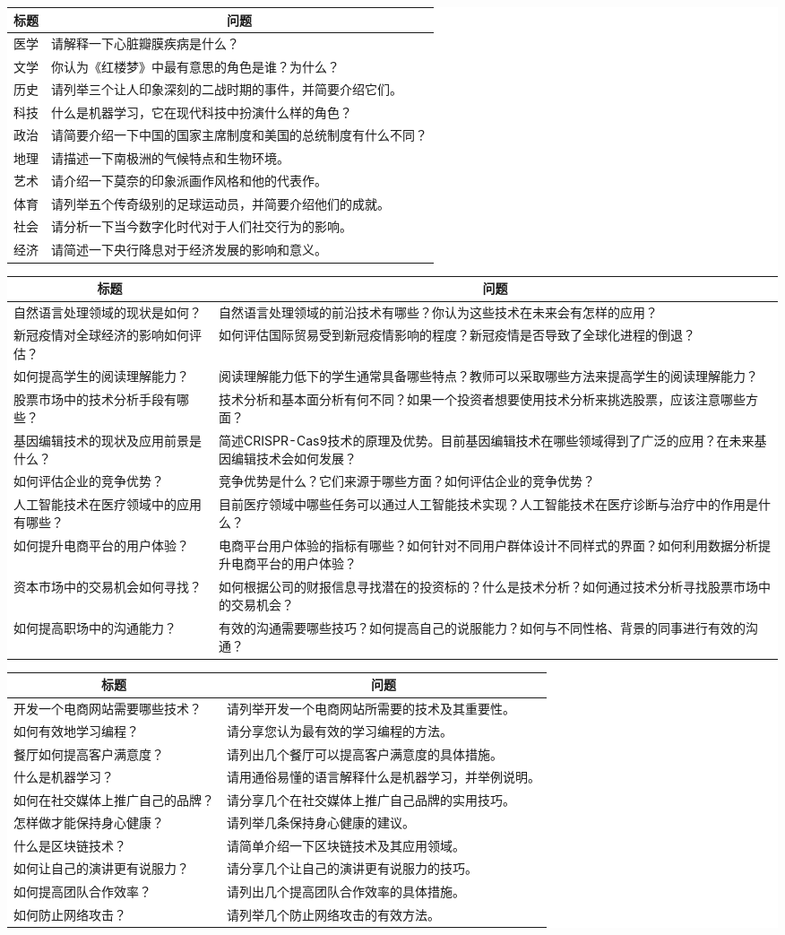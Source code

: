 |标题|问题|
|---|---|
|医学|请解释一下心脏瓣膜疾病是什么？|
|文学|你认为《红楼梦》中最有意思的角色是谁？为什么？|
|历史|请列举三个让人印象深刻的二战时期的事件，并简要介绍它们。|
|科技|什么是机器学习，它在现代科技中扮演什么样的角色？|
|政治|请简要介绍一下中国的国家主席制度和美国的总统制度有什么不同？|
|地理|请描述一下南极洲的气候特点和生物环境。|
|艺术|请介绍一下莫奈的印象派画作风格和他的代表作。|
|体育|请列举五个传奇级别的足球运动员，并简要介绍他们的成就。|
|社会|请分析一下当今数字化时代对于人们社交行为的影响。|
|经济|请简述一下央行降息对于经济发展的影响和意义。|

| 标题                                     | 问题                                                                                                                                         |
|------------------------------------------|----------------------------------------------------------------------------------------------------------------------------------------------|
| 自然语言处理领域的现状是如何？          | 自然语言处理领域的前沿技术有哪些？你认为这些技术在未来会有怎样的应用？                                                                       |
| 新冠疫情对全球经济的影响如何评估？        | 如何评估国际贸易受到新冠疫情影响的程度？新冠疫情是否导致了全球化进程的倒退？                                                                  |
| 如何提高学生的阅读理解能力？            | 阅读理解能力低下的学生通常具备哪些特点？教师可以采取哪些方法来提高学生的阅读理解能力？                                                      |
| 股票市场中的技术分析手段有哪些？        | 技术分析和基本面分析有何不同？如果一个投资者想要使用技术分析来挑选股票，应该注意哪些方面？                                                  |
| 基因编辑技术的现状及应用前景是什么？    | 简述CRISPR-Cas9技术的原理及优势。目前基因编辑技术在哪些领域得到了广泛的应用？在未来基因编辑技术会如何发展？                                |
| 如何评估企业的竞争优势？              | 竞争优势是什么？它们来源于哪些方面？如何评估企业的竞争优势？                                                                            |
| 人工智能技术在医疗领域中的应用有哪些？  | 目前医疗领域中哪些任务可以通过人工智能技术实现？人工智能技术在医疗诊断与治疗中的作用是什么？                                                 |
| 如何提升电商平台的用户体验？          | 电商平台用户体验的指标有哪些？如何针对不同用户群体设计不同样式的界面？如何利用数据分析提升电商平台的用户体验？                          |
| 资本市场中的交易机会如何寻找？          | 如何根据公司的财报信息寻找潜在的投资标的？什么是技术分析？如何通过技术分析寻找股票市场中的交易机会？                                   |
| 如何提高职场中的沟通能力？            | 有效的沟通需要哪些技巧？如何提高自己的说服能力？如何与不同性格、背景的同事进行有效的沟通？                                                |

|标题|问题|
|---|---|
|开发一个电商网站需要哪些技术？|请列举开发一个电商网站所需要的技术及其重要性。|
|如何有效地学习编程？|请分享您认为最有效的学习编程的方法。|
|餐厅如何提高客户满意度？|请列出几个餐厅可以提高客户满意度的具体措施。|
|什么是机器学习？|请用通俗易懂的语言解释什么是机器学习，并举例说明。|
|如何在社交媒体上推广自己的品牌？|请分享几个在社交媒体上推广自己品牌的实用技巧。|
|怎样做才能保持身心健康？|请列举几条保持身心健康的建议。|
|什么是区块链技术？|请简单介绍一下区块链技术及其应用领域。|
|如何让自己的演讲更有说服力？|请分享几个让自己的演讲更有说服力的技巧。|
|如何提高团队合作效率？|请列出几个提高团队合作效率的具体措施。|
|如何防止网络攻击？|请列举几个防止网络攻击的有效方法。|
